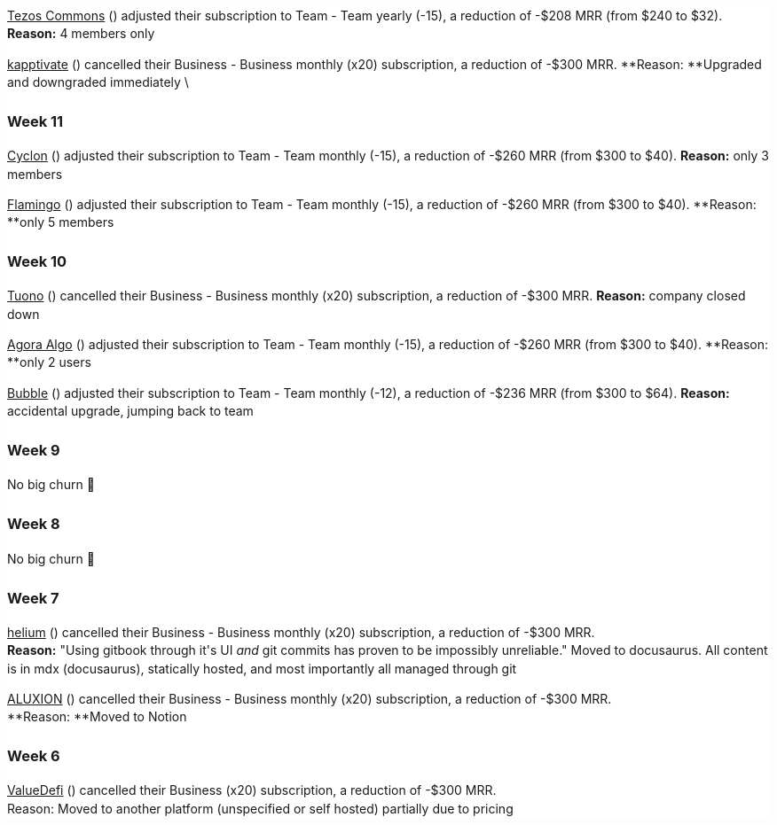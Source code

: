 [Tezos Commons](https://app.chartmogul.com/#customers/43759193-Tezos_Commons) () adjusted their subscription to Team - Team yearly (-15), a reduction of -$208 MRR (from $240 to $32). **Reason:**  4 members only

[kapptivate](https://app.chartmogul.com/#customers/60571286-kapptivate) () cancelled their Business - Business monthly (x20) subscription, a reduction of -$300 MRR. **Reason: **Upgraded and downgraded immediately \


### Week 11

[Cyclon](https://app.chartmogul.com/#customers/57427067-Cyclon) () adjusted their subscription to Team - Team monthly (-15), a reduction of -$260 MRR (from $300 to $40). **Reason:** only 3 members

[Flamingo](https://app.chartmogul.com/#customers/55073112-Flamingo) () adjusted their subscription to Team - Team monthly (-15), a reduction of -$260 MRR (from $300 to $40). **Reason: **only 5 members

### Week 10

[Tuono](https://app.chartmogul.com/#customers/53478732-Tuono) () cancelled their Business - Business monthly (x20) subscription, a reduction of -$300 MRR. **Reason:** company closed down

[Agora Algo](https://app.chartmogul.com/#customers/57234027-Agora_Algo) () adjusted their subscription to Team - Team monthly (-15), a reduction of -$260 MRR (from $300 to $40). **Reason: **only 2 users

[Bubble](https://app.chartmogul.com/#customers/45401188-Bubble) () adjusted their subscription to Team - Team monthly (-12), a reduction of -$236 MRR (from $300 to $64). **Reason:** accidental upgrade, jumping back to team

### Week 9

No big churn :tada: 

### Week 8

No big churn :tada: 

### Week 7

[helium](https://app.chartmogul.com/#customers/43400124-helium) () cancelled their Business - Business monthly (x20) subscription, a reduction of -$300 MRR.\
**Reason:** "Using gitbook through it's UI _and_ git commits has proven to be impossibly unreliable." Moved to docusaurus. All content is in mdx (docusaurus), statically hosted, and most importantly all managed through git

[ALUXION](https://app.chartmogul.com/#customers/45775357-ALUXION) () cancelled their Business - Business monthly (x20) subscription, a reduction of -$300 MRR.\
**Reason: **Moved to Notion

### Week 6

[ValueDefi](https://app.chartmogul.com/#customers/56915843-ValueDefi) () cancelled their Business (x20) subscription, a reduction of -$300 MRR.\
Reason: Moved to another platform (unspecified or self hosted) partially due to pricing
